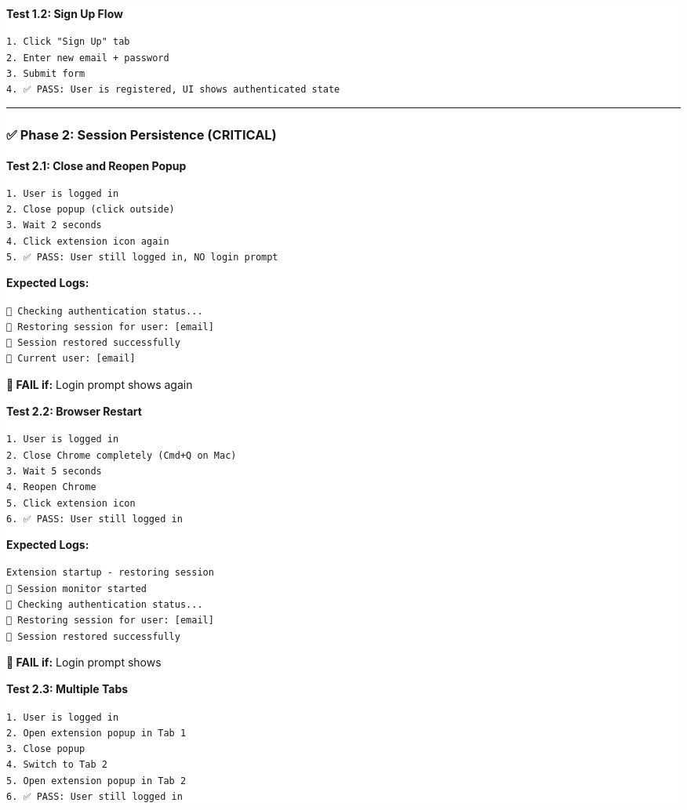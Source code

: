 **Test 1.2: Sign Up Flow**
```
1. Click "Sign Up" tab
2. Enter new email + password
3. Submit form
4. ✅ PASS: User is registered, UI shows authenticated state
```

---

### ✅ Phase 2: Session Persistence (CRITICAL)

**Test 2.1: Close and Reopen Popup**
```
1. User is logged in
2. Close popup (click outside)
3. Wait 2 seconds
4. Click extension icon again
5. ✅ PASS: User still logged in, NO login prompt
```

**Expected Logs:**
```
🔐 Checking authentication status...
🔐 Restoring session for user: [email]
🔐 Session restored successfully
🔐 Current user: [email]
```

**🚨 FAIL if:** Login prompt shows again

**Test 2.2: Browser Restart**
```
1. User is logged in
2. Close Chrome completely (Cmd+Q on Mac)
3. Wait 5 seconds
4. Reopen Chrome
5. Click extension icon
6. ✅ PASS: User still logged in
```

**Expected Logs:**
```
Extension startup - restoring session
🔐 Session monitor started
🔐 Checking authentication status...
🔐 Restoring session for user: [email]
🔐 Session restored successfully
```

**🚨 FAIL if:** Login prompt shows

**Test 2.3: Multiple Tabs**
```
1. User is logged in
2. Open extension popup in Tab 1
3. Close popup
4. Switch to Tab 2
5. Open extension popup in Tab 2
6. ✅ PASS: User still logged in
```

